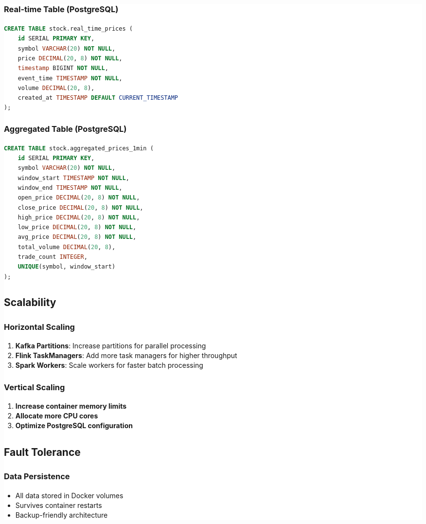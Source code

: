 ### Real-time Table (PostgreSQL)
```sql
CREATE TABLE stock.real_time_prices (
    id SERIAL PRIMARY KEY,
    symbol VARCHAR(20) NOT NULL,
    price DECIMAL(20, 8) NOT NULL,
    timestamp BIGINT NOT NULL,
    event_time TIMESTAMP NOT NULL,
    volume DECIMAL(20, 8),
    created_at TIMESTAMP DEFAULT CURRENT_TIMESTAMP
);
```

### Aggregated Table (PostgreSQL)
```sql
CREATE TABLE stock.aggregated_prices_1min (
    id SERIAL PRIMARY KEY,
    symbol VARCHAR(20) NOT NULL,
    window_start TIMESTAMP NOT NULL,
    window_end TIMESTAMP NOT NULL,
    open_price DECIMAL(20, 8) NOT NULL,
    close_price DECIMAL(20, 8) NOT NULL,
    high_price DECIMAL(20, 8) NOT NULL,
    low_price DECIMAL(20, 8) NOT NULL,
    avg_price DECIMAL(20, 8) NOT NULL,
    total_volume DECIMAL(20, 8),
    trade_count INTEGER,
    UNIQUE(symbol, window_start)
);
```

## Scalability

### Horizontal Scaling

1. **Kafka Partitions**: Increase partitions for parallel processing
2. **Flink TaskManagers**: Add more task managers for higher throughput
3. **Spark Workers**: Scale workers for faster batch processing

### Vertical Scaling

1. **Increase container memory limits**
2. **Allocate more CPU cores**
3. **Optimize PostgreSQL configuration**

## Fault Tolerance

### Data Persistence
- All data stored in Docker volumes
- Survives container restarts
- Backup-friendly architecture
